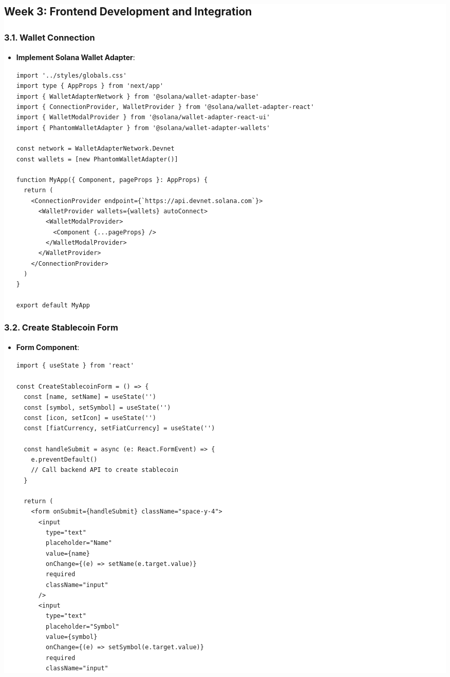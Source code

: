 ## Week 3: **Frontend Development and Integration**

### **3.1. Wallet Connection**
- **Implement Solana Wallet Adapter**:
  ```typescript:frontend/pages/_app.tsx
  import '../styles/globals.css'
  import type { AppProps } from 'next/app'
  import { WalletAdapterNetwork } from '@solana/wallet-adapter-base'
  import { ConnectionProvider, WalletProvider } from '@solana/wallet-adapter-react'
  import { WalletModalProvider } from '@solana/wallet-adapter-react-ui'
  import { PhantomWalletAdapter } from '@solana/wallet-adapter-wallets'

  const network = WalletAdapterNetwork.Devnet
  const wallets = [new PhantomWalletAdapter()]

  function MyApp({ Component, pageProps }: AppProps) {
    return (
      <ConnectionProvider endpoint={`https://api.devnet.solana.com`}>
        <WalletProvider wallets={wallets} autoConnect>
          <WalletModalProvider>
            <Component {...pageProps} />
          </WalletModalProvider>
        </WalletProvider>
      </ConnectionProvider>
    )
  }

  export default MyApp
  ```

### **3.2. Create Stablecoin Form**
- **Form Component**:
  ```typescript:frontend/components/CreateStablecoinForm.tsx
  import { useState } from 'react'

  const CreateStablecoinForm = () => {
    const [name, setName] = useState('')
    const [symbol, setSymbol] = useState('')
    const [icon, setIcon] = useState('')
    const [fiatCurrency, setFiatCurrency] = useState('')

    const handleSubmit = async (e: React.FormEvent) => {
      e.preventDefault()
      // Call backend API to create stablecoin
    }

    return (
      <form onSubmit={handleSubmit} className="space-y-4">
        <input
          type="text"
          placeholder="Name"
          value={name}
          onChange={(e) => setName(e.target.value)}
          required
          className="input"
        />
        <input
          type="text"
          placeholder="Symbol"
          value={symbol}
          onChange={(e) => setSymbol(e.target.value)}
          required
          className="input"
  ```